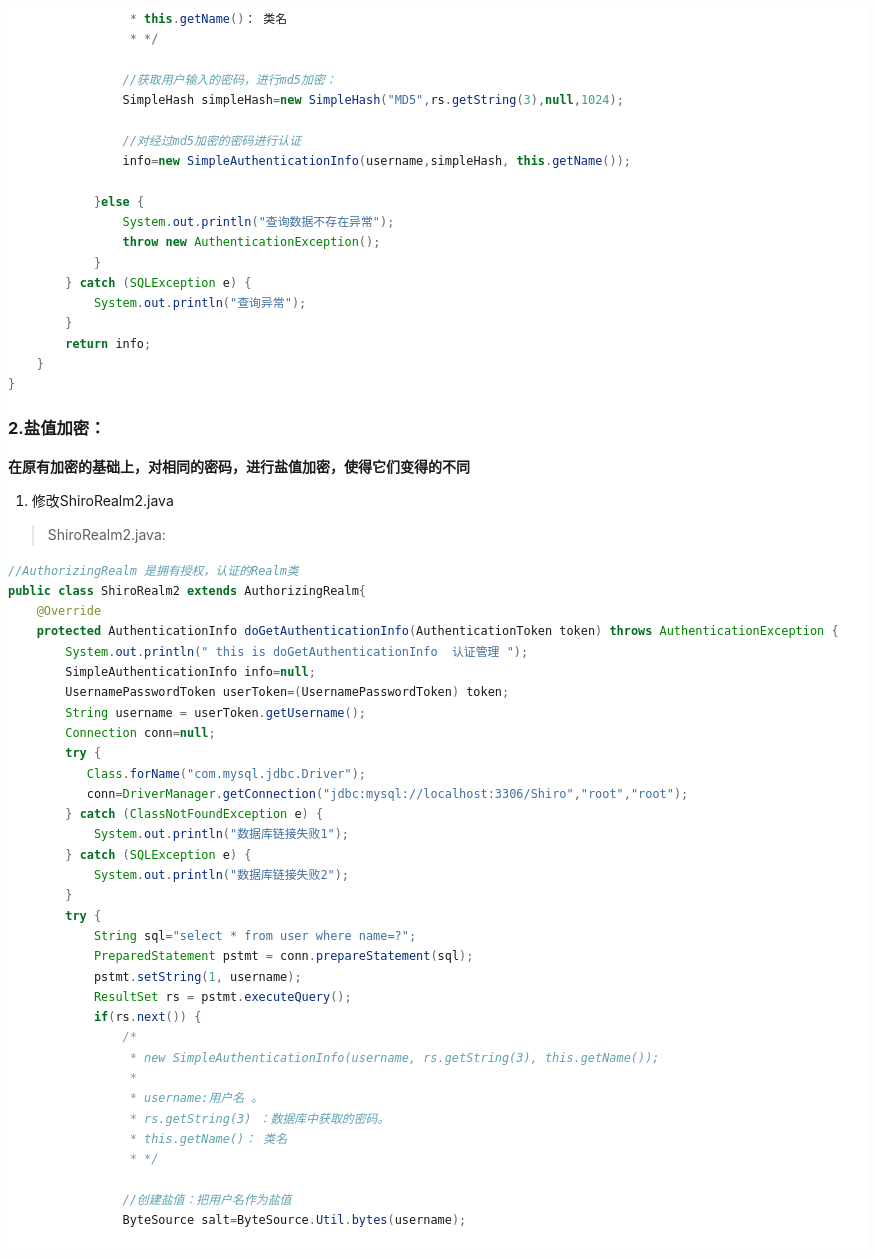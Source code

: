 ```java
				 * this.getName()： 类名
				 * */
				
				//获取用户输入的密码，进行md5加密：
				SimpleHash simpleHash=new SimpleHash("MD5",rs.getString(3),null,1024);
				
				//对经过md5加密的密码进行认证
				info=new SimpleAuthenticationInfo(username,simpleHash, this.getName());  
				
			}else {
				System.out.println("查询数据不存在异常");
				throw new AuthenticationException();
			}
		} catch (SQLException e) {
			System.out.println("查询异常");
		}
		return info;
	}
}
```


### 2.盐值加密：

**在原有加密的基础上，对相同的密码，进行盐值加密，使得它们变得的不同**

1. 修改ShiroRealm2.java

> ShiroRealm2.java:
```java
//AuthorizingRealm 是拥有授权，认证的Realm类
public class ShiroRealm2 extends AuthorizingRealm{
	@Override
	protected AuthenticationInfo doGetAuthenticationInfo(AuthenticationToken token) throws AuthenticationException {
		System.out.println(" this is doGetAuthenticationInfo  认证管理 ");
		SimpleAuthenticationInfo info=null;
		UsernamePasswordToken userToken=(UsernamePasswordToken) token;
		String username = userToken.getUsername();
        Connection conn=null;
	    try {
		   Class.forName("com.mysql.jdbc.Driver");
		   conn=DriverManager.getConnection("jdbc:mysql://localhost:3306/Shiro","root","root");
		} catch (ClassNotFoundException e) {
			System.out.println("数据库链接失败1");
		} catch (SQLException e) {
			System.out.println("数据库链接失败2");
		}   
	    try {
	    	String sql="select * from user where name=?";
			PreparedStatement pstmt = conn.prepareStatement(sql);
			pstmt.setString(1, username);
			ResultSet rs = pstmt.executeQuery();
			if(rs.next()) {
				/*
				 * new SimpleAuthenticationInfo(username, rs.getString(3), this.getName());   
				 * 
				 * username:用户名 。
				 * rs.getString(3) ：数据库中获取的密码。 
				 * this.getName()： 类名
				 * */
				
				//创建盐值：把用户名作为盐值
				ByteSource salt=ByteSource.Util.bytes(username); 
				
```